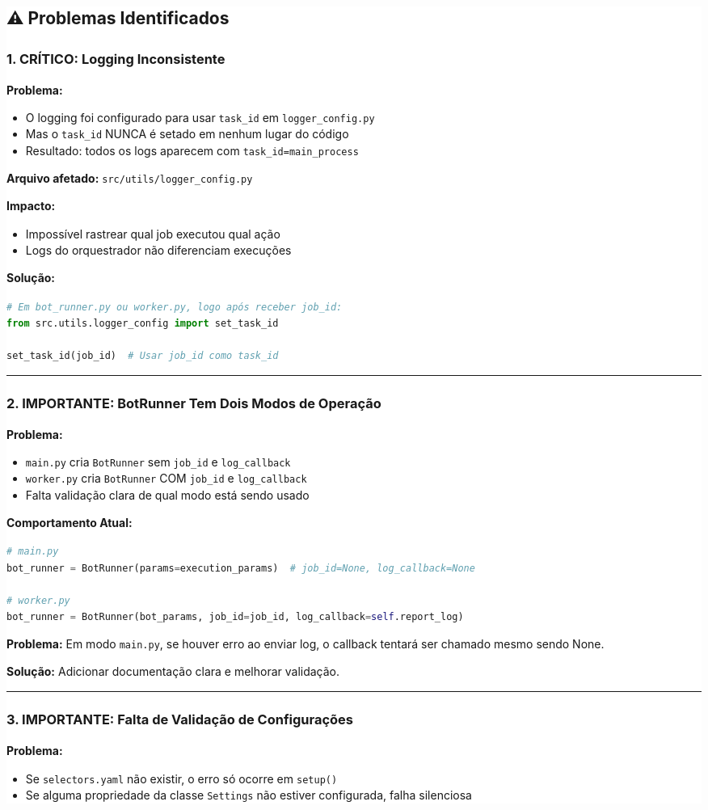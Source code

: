 
## ⚠️ Problemas Identificados

### 1. **CRÍTICO: Logging Inconsistente**

**Problema:**
- O logging foi configurado para usar `task_id` em `logger_config.py`
- Mas o `task_id` NUNCA é setado em nenhum lugar do código
- Resultado: todos os logs aparecem com `task_id=main_process`

**Arquivo afetado:** `src/utils/logger_config.py`

**Impacto:**
- Impossível rastrear qual job executou qual ação
- Logs do orquestrador não diferenciam execuções

**Solução:**
```python
# Em bot_runner.py ou worker.py, logo após receber job_id:
from src.utils.logger_config import set_task_id

set_task_id(job_id)  # Usar job_id como task_id
```

---

### 2. **IMPORTANTE: BotRunner Tem Dois Modos de Operação**

**Problema:**
- `main.py` cria `BotRunner` sem `job_id` e `log_callback`
- `worker.py` cria `BotRunner` COM `job_id` e `log_callback`
- Falta validação clara de qual modo está sendo usado

**Comportamento Atual:**
```python
# main.py
bot_runner = BotRunner(params=execution_params)  # job_id=None, log_callback=None

# worker.py
bot_runner = BotRunner(bot_params, job_id=job_id, log_callback=self.report_log)
```

**Problema:** Em modo `main.py`, se houver erro ao enviar log, o callback tentará ser chamado mesmo sendo None.

**Solução:**
Adicionar documentação clara e melhorar validação.

---

### 3. **IMPORTANTE: Falta de Validação de Configurações**

**Problema:**
- Se `selectors.yaml` não existir, o erro só ocorre em `setup()`
- Se alguma propriedade da classe `Settings` não estiver configurada, falha silenciosa
